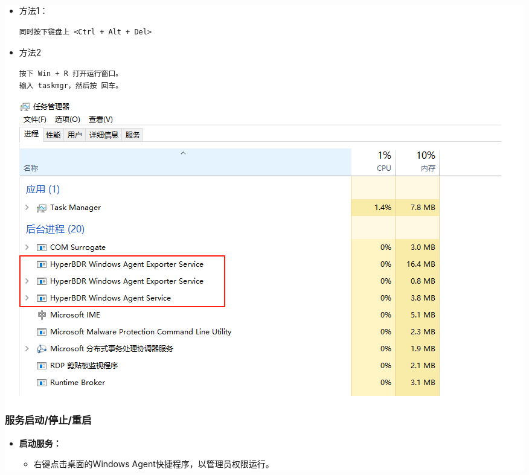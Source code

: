   * 方法1：

    ```plain&#x20;text
    同时按下键盘上 <Ctrl + Alt + Del>
    ```

  * 方法2

    ```plain&#x20;text
    按下 Win + R 打开运行窗口。
    输入 taskmgr，然后按 回车。
    ```

    ![](./image/applicationversionnumber-windowsagentoperationandmaintenance-2.png)

### 服务启动/停止/重启

* **启动服务：**

  * 右键点击桌面的Windows Agent快捷程序，以管理员权限运行。
